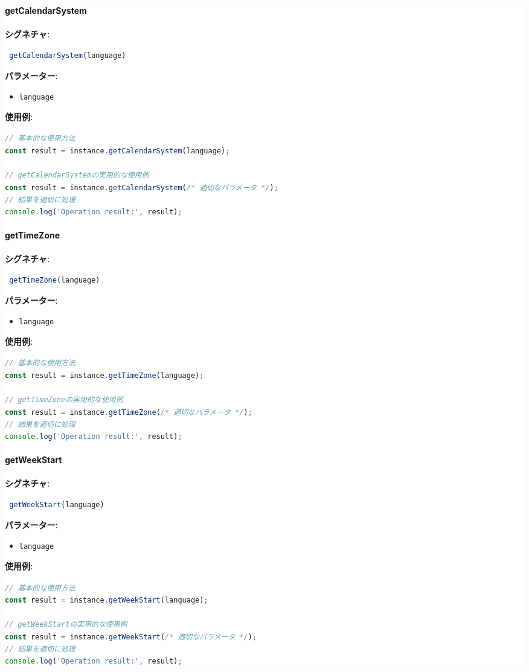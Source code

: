 #### getCalendarSystem

**シグネチャ**:
```javascript
 getCalendarSystem(language)
```

**パラメーター**:
- `language`

**使用例**:
```javascript
// 基本的な使用方法
const result = instance.getCalendarSystem(language);

// getCalendarSystemの実用的な使用例
const result = instance.getCalendarSystem(/* 適切なパラメータ */);
// 結果を適切に処理
console.log('Operation result:', result);
```

#### getTimeZone

**シグネチャ**:
```javascript
 getTimeZone(language)
```

**パラメーター**:
- `language`

**使用例**:
```javascript
// 基本的な使用方法
const result = instance.getTimeZone(language);

// getTimeZoneの実用的な使用例
const result = instance.getTimeZone(/* 適切なパラメータ */);
// 結果を適切に処理
console.log('Operation result:', result);
```

#### getWeekStart

**シグネチャ**:
```javascript
 getWeekStart(language)
```

**パラメーター**:
- `language`

**使用例**:
```javascript
// 基本的な使用方法
const result = instance.getWeekStart(language);

// getWeekStartの実用的な使用例
const result = instance.getWeekStart(/* 適切なパラメータ */);
// 結果を適切に処理
console.log('Operation result:', result);
```
